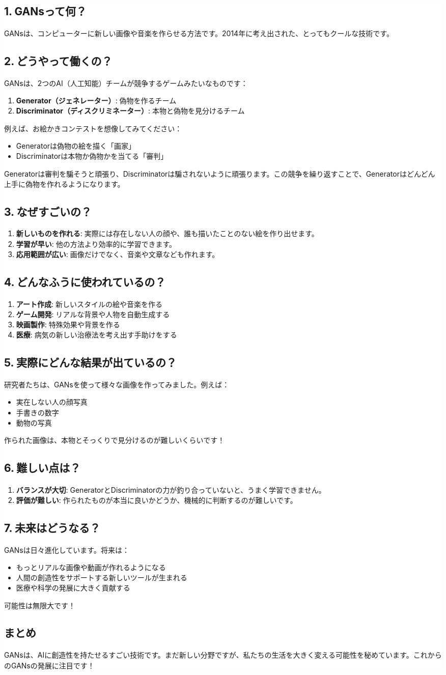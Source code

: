 ## 1. GANsって何？

GANsは、コンピューターに新しい画像や音楽を作らせる方法です。2014年に考え出された、とってもクールな技術です。

## 2. どうやって働くの？

GANsは、2つのAI（人工知能）チームが競争するゲームみたいなものです：

1. **Generator（ジェネレーター）**: 偽物を作るチーム
2. **Discriminator（ディスクリミネーター）**: 本物と偽物を見分けるチーム

例えば、お絵かきコンテストを想像してみてください：

- Generatorは偽物の絵を描く「画家」
- Discriminatorは本物か偽物かを当てる「審判」

Generatorは審判を騙そうと頑張り、Discriminatorは騙されないように頑張ります。この競争を繰り返すことで、Generatorはどんどん上手に偽物を作れるようになります。

## 3. なぜすごいの？

1. **新しいものを作れる**: 実際には存在しない人の顔や、誰も描いたことのない絵を作り出せます。
2. **学習が早い**: 他の方法より効率的に学習できます。
3. **応用範囲が広い**: 画像だけでなく、音楽や文章なども作れます。

## 4. どんなふうに使われているの？

1. **アート作成**: 新しいスタイルの絵や音楽を作る
2. **ゲーム開発**: リアルな背景や人物を自動生成する
3. **映画製作**: 特殊効果や背景を作る
4. **医療**: 病気の新しい治療法を考え出す手助けをする

## 5. 実際にどんな結果が出ているの？

研究者たちは、GANsを使って様々な画像を作ってみました。例えば：

- 実在しない人の顔写真
- 手書きの数字
- 動物の写真

作られた画像は、本物とそっくりで見分けるのが難しいくらいです！

## 6. 難しい点は？

1. **バランスが大切**: GeneratorとDiscriminatorの力が釣り合っていないと、うまく学習できません。
2. **評価が難しい**: 作られたものが本当に良いかどうか、機械的に判断するのが難しいです。

## 7. 未来はどうなる？

GANsは日々進化しています。将来は：

- もっとリアルな画像や動画が作れるようになる
- 人間の創造性をサポートする新しいツールが生まれる
- 医療や科学の発展に大きく貢献する

可能性は無限大です！

## まとめ

GANsは、AIに創造性を持たせるすごい技術です。まだ新しい分野ですが、私たちの生活を大きく変える可能性を秘めています。これからのGANsの発展に注目です！
